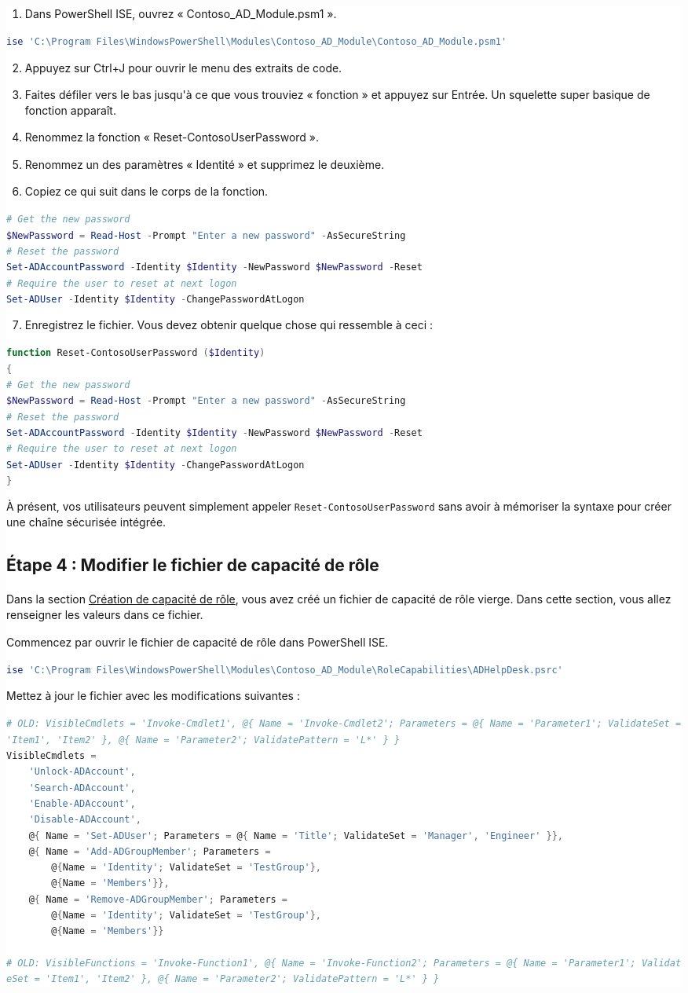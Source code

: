 1. Dans PowerShell ISE, ouvrez « Contoso_AD_Module.psm1 ».
```PowerShell
ise 'C:\Program Files\WindowsPowerShell\Modules\Contoso_AD_Module\Contoso_AD_Module.psm1'
```

2. Appuyez sur Ctrl+J pour ouvrir le menu des extraits de code.

3. Faites défiler vers le bas jusqu'à ce que vous trouviez « fonction » et appuyez sur Entrée.
Un squelette super basique de fonction apparaît.

4. Renommez la fonction « Reset-ContosoUserPassword ».  

5. Renommez un des paramètres « Identité » et supprimez le deuxième.

6. Copiez ce qui suit dans le corps de la fonction.
```PowerShell
# Get the new password
$NewPassword = Read-Host -Prompt "Enter a new password" -AsSecureString
# Reset the password
Set-ADAccountPassword -Identity $Identity -NewPassword $NewPassword -Reset
# Require the user to reset at next logon
Set-ADUser -Identity $Identity -ChangePasswordAtLogon
```

7. Enregistrez le fichier.
Vous devez obtenir quelque chose qui ressemble à ceci :
```PowerShell
function Reset-ContosoUserPassword ($Identity)
{
# Get the new password
$NewPassword = Read-Host -Prompt "Enter a new password" -AsSecureString
# Reset the password
Set-ADAccountPassword -Identity $Identity -NewPassword $NewPassword -Reset
# Require the user to reset at next logon
Set-ADUser -Identity $Identity -ChangePasswordAtLogon
}
```
À présent, vos utilisateurs peuvent simplement appeler `Reset-ContosoUserPassword` sans avoir à mémoriser la syntaxe pour créer une chaîne sécurisée intégrée.

## Étape 4 : Modifier le fichier de capacité de rôle
Dans la section [Création de capacité de rôle](#role-capability-creation), vous avez créé un fichier de capacité de rôle vierge.
Dans cette section, vous allez renseigner les valeurs dans ce fichier.

Commencez par ouvrir le fichier de capacité de rôle dans PowerShell ISE.
```PowerShell
ise 'C:\Program Files\WindowsPowerShell\Modules\Contoso_AD_Module\RoleCapabilities\ADHelpDesk.psrc'
```
Mettez à jour le fichier avec les modifications suivantes :
```PowerShell
# OLD: VisibleCmdlets = 'Invoke-Cmdlet1', @{ Name = 'Invoke-Cmdlet2'; Parameters = @{ Name = 'Parameter1'; ValidateSet = 'Item1', 'Item2' }, @{ Name = 'Parameter2'; ValidatePattern = 'L*' } }
VisibleCmdlets =
    'Unlock-ADAccount',
    'Search-ADAccount',
    'Enable-ADAccount',
    'Disable-ADAccount',
    @{ Name = 'Set-ADUser'; Parameters = @{ Name = 'Title'; ValidateSet = 'Manager', 'Engineer' }},
    @{ Name = 'Add-ADGroupMember'; Parameters =
        @{Name = 'Identity'; ValidateSet = 'TestGroup'},
        @{Name = 'Members'}},
    @{ Name = 'Remove-ADGroupMember'; Parameters =
        @{Name = 'Identity'; ValidateSet = 'TestGroup'},
        @{Name = 'Members'}}

# OLD: VisibleFunctions = 'Invoke-Function1', @{ Name = 'Invoke-Function2'; Parameters = @{ Name = 'Parameter1'; ValidateSet = 'Item1', 'Item2' }, @{ Name = 'Parameter2'; ValidatePattern = 'L*' } }
```